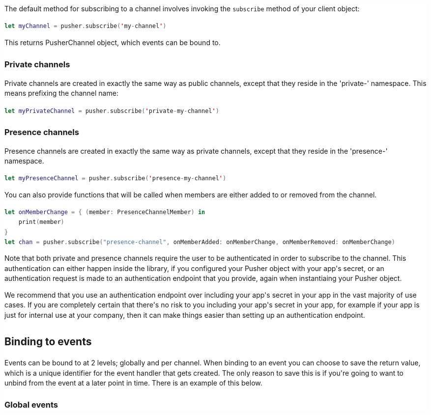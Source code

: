 The default method for subscribing to a channel involves invoking the `subscribe` method of your client object:

```swift
let myChannel = pusher.subscribe('my-channel')
```

This returns PusherChannel object, which events can be bound to.

### Private channels

Private channels are created in exactly the same way as public channels, except that they reside in the 'private-' namespace. This means prefixing the channel name:

```swift
let myPrivateChannel = pusher.subscribe('private-my-channel')
```

### Presence channels

Presence channels are created in exactly the same way as private channels, except that they reside in the 'presence-' namespace.

```swift
let myPresenceChannel = pusher.subscribe('presence-my-channel')
```

You can also provide functions that will be called when members are either added to or removed from the channel.

```swift
let onMemberChange = { (member: PresenceChannelMember) in
    print(member)
}
let chan = pusher.subscribe("presence-channel", onMemberAdded: onMemberChange, onMemberRemoved: onMemberChange)
```

Note that both private and presence channels require the user to be authenticated in order to subscribe to the channel. This authentication can either happen inside the library, if you configured your Pusher object with your app's secret, or an authentication request is made to an authentication endpoint that you provide, again when instantiaing your Pusher object.

We recommend that you use an authentication endpoint over including your app's secret in your app in the vast majority of use cases. If you are completely certain that there's no risk to you including your app's secret in your app, for example if your app is just for internal use at your company, then it can make things easier than setting up an authentication endpoint.

## Binding to events

Events can be bound to at 2 levels; globally and per channel. When binding to an event you can choose to save the return value, which is a unique identifier for the event handler that gets created. The only reason to save this is if you're going to want to unbind from the event at a later point in time. There is an example of this below.

### Global events
